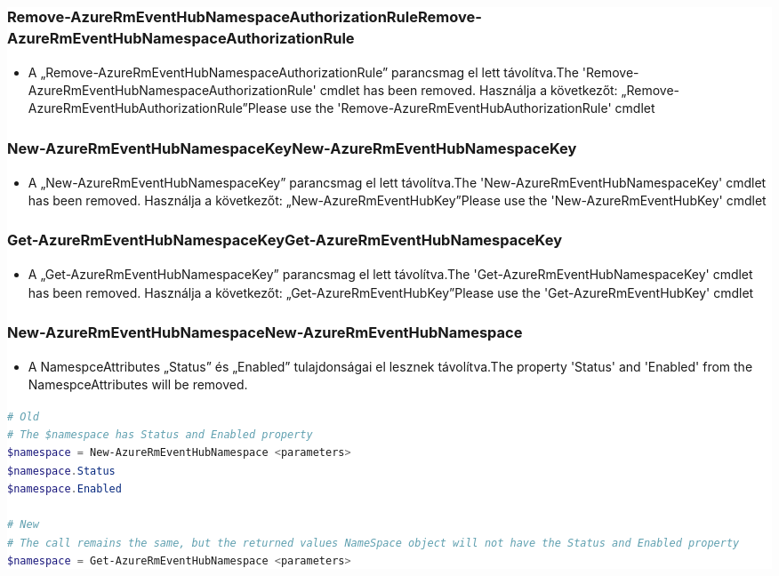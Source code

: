 ### <a name="remove-azurermeventhubnamespaceauthorizationrule"></a><span data-ttu-id="bebda-177">**Remove-AzureRmEventHubNamespaceAuthorizationRule**</span><span class="sxs-lookup"><span data-stu-id="bebda-177">**Remove-AzureRmEventHubNamespaceAuthorizationRule**</span></span>
- <span data-ttu-id="bebda-178">A „Remove-AzureRmEventHubNamespaceAuthorizationRule” parancsmag el lett távolítva.</span><span class="sxs-lookup"><span data-stu-id="bebda-178">The 'Remove-AzureRmEventHubNamespaceAuthorizationRule' cmdlet has been removed.</span></span> <span data-ttu-id="bebda-179">Használja a következőt: „Remove-AzureRmEventHubAuthorizationRule”</span><span class="sxs-lookup"><span data-stu-id="bebda-179">Please use the 'Remove-AzureRmEventHubAuthorizationRule' cmdlet</span></span>
    
### <a name="new-azurermeventhubnamespacekey"></a><span data-ttu-id="bebda-180">**New-AzureRmEventHubNamespaceKey**</span><span class="sxs-lookup"><span data-stu-id="bebda-180">**New-AzureRmEventHubNamespaceKey**</span></span>
- <span data-ttu-id="bebda-181">A „New-AzureRmEventHubNamespaceKey” parancsmag el lett távolítva.</span><span class="sxs-lookup"><span data-stu-id="bebda-181">The 'New-AzureRmEventHubNamespaceKey' cmdlet has been removed.</span></span> <span data-ttu-id="bebda-182">Használja a következőt: „New-AzureRmEventHubKey”</span><span class="sxs-lookup"><span data-stu-id="bebda-182">Please use the 'New-AzureRmEventHubKey' cmdlet</span></span>
    
### <a name="get-azurermeventhubnamespacekey"></a><span data-ttu-id="bebda-183">**Get-AzureRmEventHubNamespaceKey**</span><span class="sxs-lookup"><span data-stu-id="bebda-183">**Get-AzureRmEventHubNamespaceKey**</span></span>
- <span data-ttu-id="bebda-184">A „Get-AzureRmEventHubNamespaceKey” parancsmag el lett távolítva.</span><span class="sxs-lookup"><span data-stu-id="bebda-184">The 'Get-AzureRmEventHubNamespaceKey' cmdlet has been removed.</span></span> <span data-ttu-id="bebda-185">Használja a következőt: „Get-AzureRmEventHubKey”</span><span class="sxs-lookup"><span data-stu-id="bebda-185">Please use the 'Get-AzureRmEventHubKey' cmdlet</span></span>
    
### <a name="new-azurermeventhubnamespace"></a><span data-ttu-id="bebda-186">**New-AzureRmEventHubNamespace**</span><span class="sxs-lookup"><span data-stu-id="bebda-186">**New-AzureRmEventHubNamespace**</span></span>
- <span data-ttu-id="bebda-187">A NamespceAttributes „Status” és „Enabled” tulajdonságai el lesznek távolítva.</span><span class="sxs-lookup"><span data-stu-id="bebda-187">The property 'Status' and 'Enabled' from the NamespceAttributes will be removed.</span></span> 

```powershell
# Old
# The $namespace has Status and Enabled property  
$namespace = New-AzureRmEventHubNamespace <parameters>
$namespace.Status
$namespace.Enabled

# New
# The call remains the same, but the returned values NameSpace object will not have the Status and Enabled property    
$namespace = Get-AzureRmEventHubNamespace <parameters>
```
    